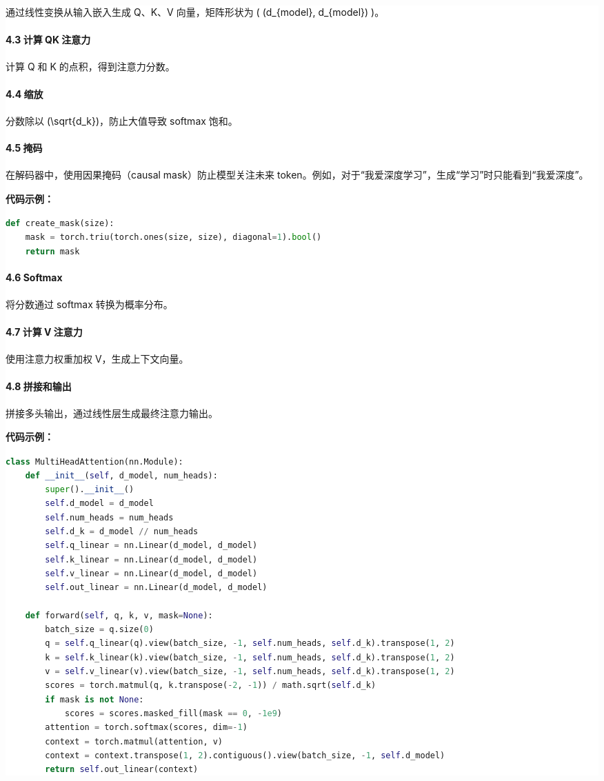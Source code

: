 通过线性变换从输入嵌入生成 Q、K、V 向量，矩阵形状为 ( (d_{model}, d_{model}) )。

#### 4.3 计算 QK 注意力

计算 Q 和 K 的点积，得到注意力分数。

#### 4.4 缩放

分数除以 (\sqrt{d_k})，防止大值导致 softmax 饱和。

#### 4.5 掩码

在解码器中，使用因果掩码（causal mask）防止模型关注未来 token。例如，对于“我爱深度学习”，生成“学习”时只能看到“我爱深度”。

**代码示例：**

```python
def create_mask(size):
    mask = torch.triu(torch.ones(size, size), diagonal=1).bool()
    return mask
```

#### 4.6 Softmax

将分数通过 softmax 转换为概率分布。

#### 4.7 计算 V 注意力

使用注意力权重加权 V，生成上下文向量。

#### 4.8 拼接和输出

拼接多头输出，通过线性层生成最终注意力输出。

**代码示例：**

```python
class MultiHeadAttention(nn.Module):
    def __init__(self, d_model, num_heads):
        super().__init__()
        self.d_model = d_model
        self.num_heads = num_heads
        self.d_k = d_model // num_heads
        self.q_linear = nn.Linear(d_model, d_model)
        self.k_linear = nn.Linear(d_model, d_model)
        self.v_linear = nn.Linear(d_model, d_model)
        self.out_linear = nn.Linear(d_model, d_model)

    def forward(self, q, k, v, mask=None):
        batch_size = q.size(0)
        q = self.q_linear(q).view(batch_size, -1, self.num_heads, self.d_k).transpose(1, 2)
        k = self.k_linear(k).view(batch_size, -1, self.num_heads, self.d_k).transpose(1, 2)
        v = self.v_linear(v).view(batch_size, -1, self.num_heads, self.d_k).transpose(1, 2)
        scores = torch.matmul(q, k.transpose(-2, -1)) / math.sqrt(self.d_k)
        if mask is not None:
            scores = scores.masked_fill(mask == 0, -1e9)
        attention = torch.softmax(scores, dim=-1)
        context = torch.matmul(attention, v)
        context = context.transpose(1, 2).contiguous().view(batch_size, -1, self.d_model)
        return self.out_linear(context)
```
